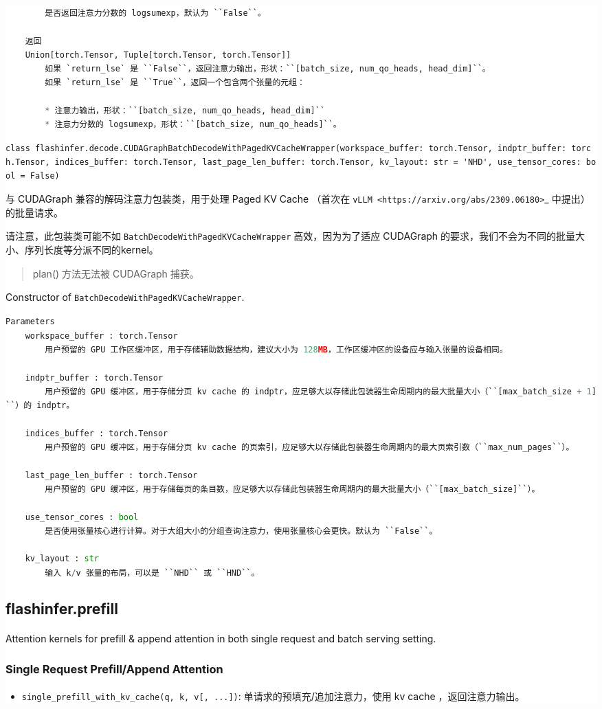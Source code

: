 ```python
        是否返回注意力分数的 logsumexp，默认为 ``False``。

    返回
    Union[torch.Tensor, Tuple[torch.Tensor, torch.Tensor]]
        如果 `return_lse` 是 ``False``，返回注意力输出，形状：``[batch_size, num_qo_heads, head_dim]``。
        如果 `return_lse` 是 ``True``，返回一个包含两个张量的元组：

        * 注意力输出，形状：``[batch_size, num_qo_heads, head_dim]``
        * 注意力分数的 logsumexp，形状：``[batch_size, num_qo_heads]``。
```

`class flashinfer.decode.CUDAGraphBatchDecodeWithPagedKVCacheWrapper(workspace_buffer: torch.Tensor, indptr_buffer: torch.Tensor, indices_buffer: torch.Tensor, last_page_len_buffer: torch.Tensor, kv_layout: str = 'NHD', use_tensor_cores: bool = False)`

与 CUDAGraph 兼容的解码注意力包装类，用于处理 Paged KV Cache （首次在 `vLLM <https://arxiv.org/abs/2309.06180>`_ 中提出）的批量请求。

请注意，此包装类可能不如 `BatchDecodeWithPagedKVCacheWrapper` 高效，因为为了适应 CUDAGraph 的要求，我们不会为不同的批量大小、序列长度等分派不同的kernel。

> plan() 方法无法被 CUDAGraph 捕获。

Constructor of `BatchDecodeWithPagedKVCacheWrapper`.

```python
Parameters
    workspace_buffer : torch.Tensor
        用户预留的 GPU 工作区缓冲区，用于存储辅助数据结构，建议大小为 128MB，工作区缓冲区的设备应与输入张量的设备相同。

    indptr_buffer : torch.Tensor
        用户预留的 GPU 缓冲区，用于存储分页 kv cache 的 indptr，应足够大以存储此包装器生命周期内的最大批量大小（``[max_batch_size + 1]``）的 indptr。

    indices_buffer : torch.Tensor
        用户预留的 GPU 缓冲区，用于存储分页 kv cache 的页索引，应足够大以存储此包装器生命周期内的最大页索引数（``max_num_pages``）。

    last_page_len_buffer : torch.Tensor
        用户预留的 GPU 缓冲区，用于存储每页的条目数，应足够大以存储此包装器生命周期内的最大批量大小（``[max_batch_size]``）。

    use_tensor_cores : bool
        是否使用张量核心进行计算。对于大组大小的分组查询注意力，使用张量核心会更快。默认为 ``False``。

    kv_layout : str
        输入 k/v 张量的布局，可以是 ``NHD`` 或 ``HND``。
```

## flashinfer.prefill

Attention kernels for prefill & append attention in both single request and batch serving setting.

### Single Request Prefill/Append Attention

- `single_prefill_with_kv_cache(q, k, v[, ...])`: 单请求的预填充/追加注意力，使用 kv cache ，返回注意力输出。
